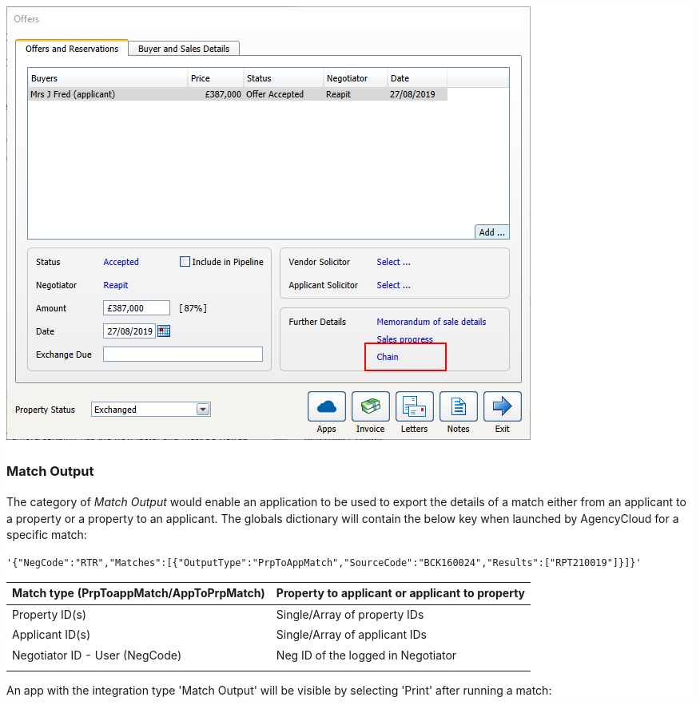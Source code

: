 ![Chain button on the offers screen](<../.gitbook/assets/image (30).png>)



### Match Output

The category of _Match Output_ would enable an application to be used to export the details of a match either from an applicant to a property or a property to an applicant. The globals dictionary will contain the below key when launched by AgencyCloud for a specific match:

```
'{"NegCode":"RTR","Matches":[{"OutputType":"PrpToAppMatch","SourceCode":"BCK160024","Results":["RPT210019"]}]}'
```

| Match type (PrpToappMatch/AppToPrpMatch)  | Property to applicant or applicant to property |
| ----------------------------------------- | ---------------------------------------------- |
| Property ID(s)                            | Single/Array of property IDs                   |
| Applicant ID(s)                           | Single/Array of applicant IDs                  |
| Negotiator ID - User (NegCode)            | Neg ID of the logged in Negotiator             |
|                                           |                                                |

An app with the integration type 'Match Output' will be visible by selecting 'Print' after running a match:&#x20;
